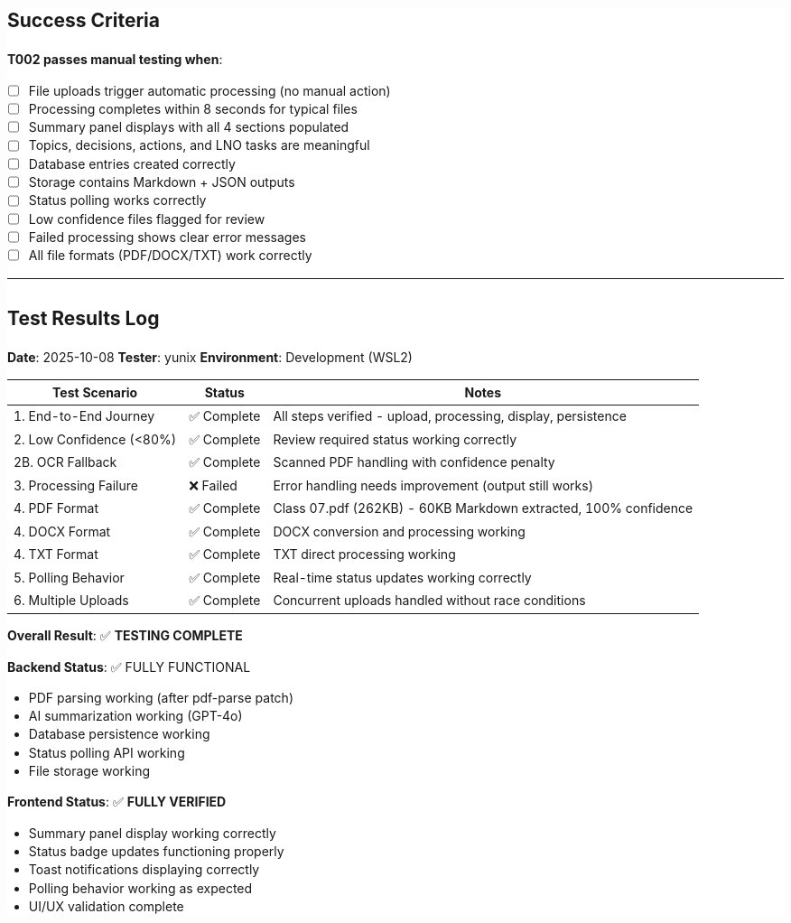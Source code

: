 ## Success Criteria

**T002 passes manual testing when**:
- [ ] File uploads trigger automatic processing (no manual action)
- [ ] Processing completes within 8 seconds for typical files
- [ ] Summary panel displays with all 4 sections populated
- [ ] Topics, decisions, actions, and LNO tasks are meaningful
- [ ] Database entries created correctly
- [ ] Storage contains Markdown + JSON outputs
- [ ] Status polling works correctly
- [ ] Low confidence files flagged for review
- [ ] Failed processing shows clear error messages
- [ ] All file formats (PDF/DOCX/TXT) work correctly

---

## Test Results Log

**Date**: 2025-10-08
**Tester**: yunix
**Environment**: Development (WSL2)

| Test Scenario | Status | Notes |
|--------------|--------|-------|
| 1. End-to-End Journey | ✅ Complete | All steps verified - upload, processing, display, persistence |
| 2. Low Confidence (<80%) | ✅ Complete | Review required status working correctly |
| 2B. OCR Fallback | ✅ Complete | Scanned PDF handling with confidence penalty |
| 3. Processing Failure | ❌ Failed | Error handling needs improvement (output still works) |
| 4. PDF Format | ✅ Complete | Class 07.pdf (262KB) - 60KB Markdown extracted, 100% confidence |
| 4. DOCX Format | ✅ Complete | DOCX conversion and processing working |
| 4. TXT Format | ✅ Complete | TXT direct processing working |
| 5. Polling Behavior | ✅ Complete | Real-time status updates working correctly |
| 6. Multiple Uploads | ✅ Complete | Concurrent uploads handled without race conditions |

**Overall Result**: ✅ **TESTING COMPLETE**

**Backend Status**: ✅ FULLY FUNCTIONAL
- PDF parsing working (after pdf-parse patch)
- AI summarization working (GPT-4o)
- Database persistence working
- Status polling API working
- File storage working

**Frontend Status**: ✅ **FULLY VERIFIED**
- Summary panel display working correctly
- Status badge updates functioning properly
- Toast notifications displaying correctly
- Polling behavior working as expected
- UI/UX validation complete
